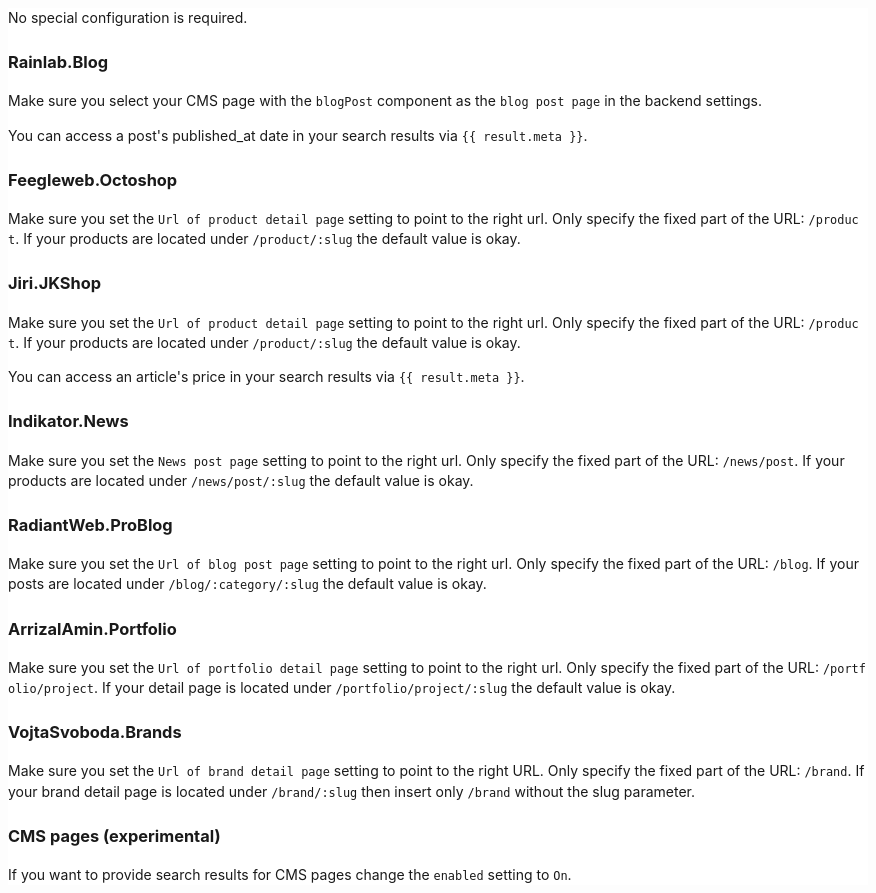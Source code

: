 No special configuration is required.

### Rainlab.Blog

Make sure you select your CMS page with the `blogPost` component as the `blog post page` in the backend settings.

You can access a post's published_at date in your search results via `{{ result.meta }}`.

### Feegleweb.Octoshop

Make sure you set the `Url of product detail page` setting to point to the right url. Only specify the fixed part of
the URL: `/product`. If your products are located under `/product/:slug` the default value is okay.

### Jiri.JKShop

Make sure you set the `Url of product detail page` setting to point to the right url. Only specify the fixed part of
the URL: `/product`. If your products are located under `/product/:slug` the default value is okay.

You can access an article's price in your search results via `{{ result.meta }}`.

### Indikator.News

Make sure you set the `News post page` setting to point to the right url. Only specify the fixed part of
the URL: `/news/post`. If your products are located under `/news/post/:slug` the default value is okay.

### RadiantWeb.ProBlog

Make sure you set the `Url of blog post page` setting to point to the right url. Only specify the fixed part of
the URL: `/blog`. If your posts are located under `/blog/:category/:slug` the default value is okay.

### ArrizalAmin.Portfolio

Make sure you set the `Url of portfolio detail page` setting to point to the right url. Only specify the fixed part of
the URL: `/portfolio/project`. If your detail page is located under `/portfolio/project/:slug` the default value is okay.

### VojtaSvoboda.Brands

Make sure you set the `Url of brand detail page` setting to point to the right URL. Only specify the fixed part of the URL: `/brand`. If your brand detail page is located under `/brand/:slug` then insert only `/brand` without the slug parameter.

### CMS pages (experimental)

If you want to provide search results for CMS pages change the `enabled` setting to `On`.
